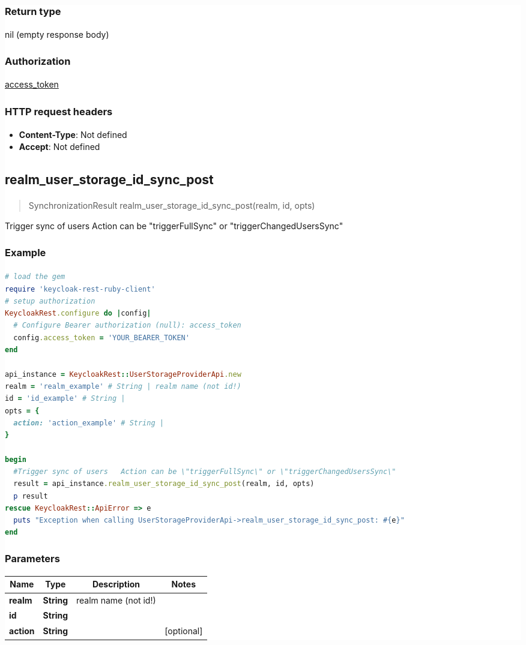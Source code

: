 ### Return type

nil (empty response body)

### Authorization

[access_token](../README.md#access_token)

### HTTP request headers

- **Content-Type**: Not defined
- **Accept**: Not defined


## realm_user_storage_id_sync_post

> SynchronizationResult realm_user_storage_id_sync_post(realm, id, opts)

Trigger sync of users   Action can be \"triggerFullSync\" or \"triggerChangedUsersSync\"

### Example

```ruby
# load the gem
require 'keycloak-rest-ruby-client'
# setup authorization
KeycloakRest.configure do |config|
  # Configure Bearer authorization (null): access_token
  config.access_token = 'YOUR_BEARER_TOKEN'
end

api_instance = KeycloakRest::UserStorageProviderApi.new
realm = 'realm_example' # String | realm name (not id!)
id = 'id_example' # String | 
opts = {
  action: 'action_example' # String | 
}

begin
  #Trigger sync of users   Action can be \"triggerFullSync\" or \"triggerChangedUsersSync\"
  result = api_instance.realm_user_storage_id_sync_post(realm, id, opts)
  p result
rescue KeycloakRest::ApiError => e
  puts "Exception when calling UserStorageProviderApi->realm_user_storage_id_sync_post: #{e}"
end
```

### Parameters


Name | Type | Description  | Notes
------------- | ------------- | ------------- | -------------
 **realm** | **String**| realm name (not id!) | 
 **id** | **String**|  | 
 **action** | **String**|  | [optional] 
